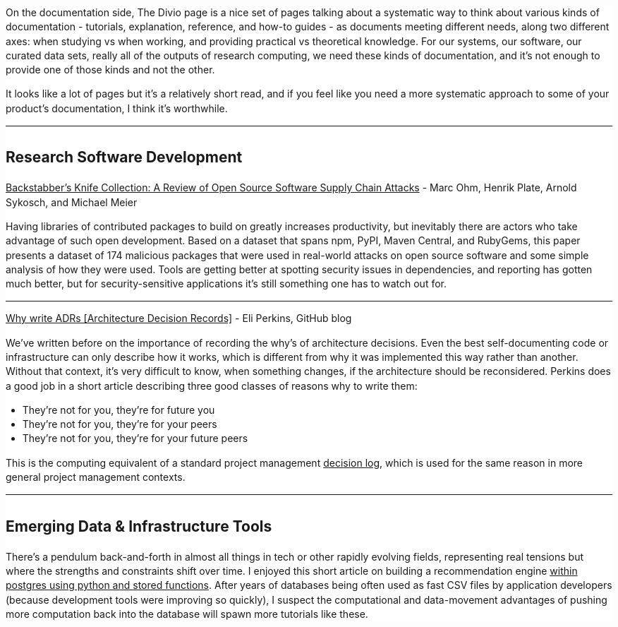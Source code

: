 <p>On the documentation side,  The Divio page is a nice set of pages talking about a systematic way to think about various kinds of documentation - tutorials, explanation, reference, and how-to guides - as documents meeting different needs, along two different axes: when studying vs when working, and providing practical vs theoretical knowledge. For our systems, our software, our curated data sets, really all of the outputs of research computing, we need these kinds of documentation, and it’s not enough to provide one of those kinds and not the other.</p>

<p>It looks like a lot of pages but it’s a relatively short read, and if you feel like you need a more systematic approach to some of your product’s documentation, I think it’s worthwhile.</p>

<hr />
<h2 id="research-software-development">Research Software Development</h2>

<p><a href="https://arxiv.org/abs/2005.09535">Backstabber’s Knife Collection: A Review of Open Source Software Supply Chain Attacks</a> - Marc Ohm, Henrik Plate, Arnold Sykosch, and Michael Meier</p>

<p>Having libraries of contributed packages to build on greatly increases productivity, but inevitably there are actors who take advantage of such open development. Based on a dataset that spans npm, PyPI, Maven Central, and RubyGems, this paper presents a dataset of 174 malicious packages that were used in real-world attacks on open source software and some simple analysis of how they were used. Tools are getting better at spotting security issues in dependencies, and reporting has gotten much better, but for security-sensitive applications it’s still something one has to watch out for.</p>

<hr />

<p><a href="https://github.blog/2020-08-13-why-write-adrs/">Why write ADRs [Architecture Decision Records]</a> - Eli Perkins, GitHub blog</p>

<p>We’ve written before on the importance of recording the why’s of architecture decisions. Even the best self-documenting code or infrastructure can only describe how it works, which is different from why it was implemented this way rather than another. Without that context, it’s very difficult to know, when something changes, if the architecture should be reconsidered.
Perkins does a good job in a short article describing three good classes of reasons why to write them:</p>

<ul>
  <li>They’re not for you, they’re for future you</li>
  <li>They’re not for you, they’re for your peers</li>
  <li>They’re not for you, they’re for your future peers</li>
</ul>

<p>This is the computing equivalent of a standard project management <a href="https://www.girlsguidetopm.com/project-decision-log/">decision log</a>, which is used for the same reason in more general project management contexts.</p>

<hr />
<h2 id="emerging-data--infrastructure-tools">Emerging Data &amp; Infrastructure Tools</h2>

<p>There’s a pendulum back-and-forth in almost all things in tech or other rapidly evolving fields, representing real tensions but where the strengths and constraints shift over time. I enjoyed this short article on building a recommendation engine <a href="https://info.crunchydata.com/blog/recommendation_engine_in_postgres_with_pandas_and_python">within postgres using python and stored functions</a>. After years of databases being often used as fast CSV files by application developers (because development tools were improving so quickly), I suspect the computational and data-movement advantages of pushing more computation back into the database will spawn more tutorials like these.</p>
